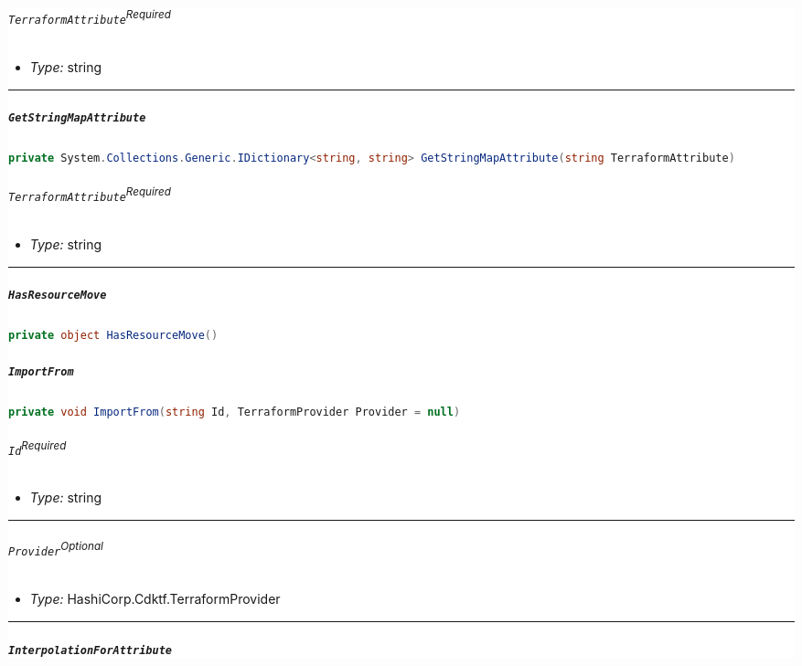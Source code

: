 ###### `TerraformAttribute`<sup>Required</sup> <a name="TerraformAttribute" id="@cdktf/provider-boundary.target.Target.getStringAttribute.parameter.terraformAttribute"></a>

- *Type:* string

---

##### `GetStringMapAttribute` <a name="GetStringMapAttribute" id="@cdktf/provider-boundary.target.Target.getStringMapAttribute"></a>

```csharp
private System.Collections.Generic.IDictionary<string, string> GetStringMapAttribute(string TerraformAttribute)
```

###### `TerraformAttribute`<sup>Required</sup> <a name="TerraformAttribute" id="@cdktf/provider-boundary.target.Target.getStringMapAttribute.parameter.terraformAttribute"></a>

- *Type:* string

---

##### `HasResourceMove` <a name="HasResourceMove" id="@cdktf/provider-boundary.target.Target.hasResourceMove"></a>

```csharp
private object HasResourceMove()
```

##### `ImportFrom` <a name="ImportFrom" id="@cdktf/provider-boundary.target.Target.importFrom"></a>

```csharp
private void ImportFrom(string Id, TerraformProvider Provider = null)
```

###### `Id`<sup>Required</sup> <a name="Id" id="@cdktf/provider-boundary.target.Target.importFrom.parameter.id"></a>

- *Type:* string

---

###### `Provider`<sup>Optional</sup> <a name="Provider" id="@cdktf/provider-boundary.target.Target.importFrom.parameter.provider"></a>

- *Type:* HashiCorp.Cdktf.TerraformProvider

---

##### `InterpolationForAttribute` <a name="InterpolationForAttribute" id="@cdktf/provider-boundary.target.Target.interpolationForAttribute"></a>
